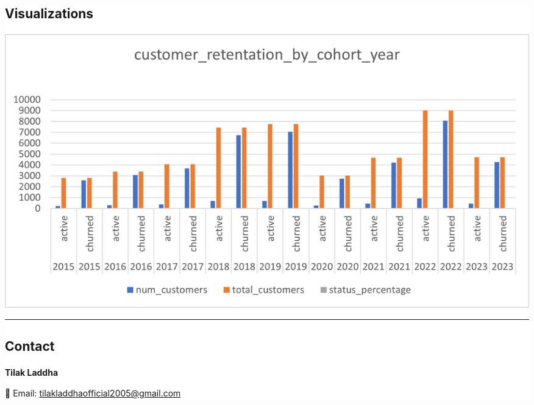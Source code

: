 ## Visualizations

![customer_retentation_by_cohort_year](/image/customer_retentation_by_cohort_year.png)


---
## Contact

**Tilak Laddha**  

📧 Email: [tilakladdhaofficial2005@gmail.com](mailto:tilakladdhaofficial2005@gmail.com)  

